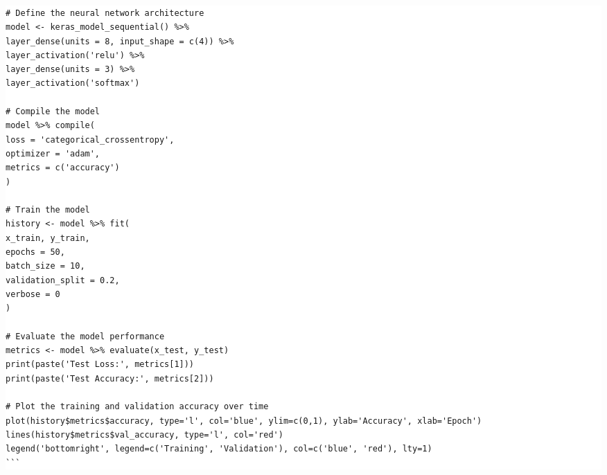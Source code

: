     # Define the neural network architecture
    model <- keras_model_sequential() %>%
    layer_dense(units = 8, input_shape = c(4)) %>%
    layer_activation('relu') %>%
    layer_dense(units = 3) %>%
    layer_activation('softmax')

    # Compile the model
    model %>% compile(
    loss = 'categorical_crossentropy',
    optimizer = 'adam',
    metrics = c('accuracy')
    )

    # Train the model
    history <- model %>% fit(
    x_train, y_train,
    epochs = 50,
    batch_size = 10,
    validation_split = 0.2,
    verbose = 0
    )

    # Evaluate the model performance
    metrics <- model %>% evaluate(x_test, y_test)
    print(paste('Test Loss:', metrics[1]))
    print(paste('Test Accuracy:', metrics[2]))

    # Plot the training and validation accuracy over time
    plot(history$metrics$accuracy, type='l', col='blue', ylim=c(0,1), ylab='Accuracy', xlab='Epoch')
    lines(history$metrics$val_accuracy, type='l', col='red')
    legend('bottomright', legend=c('Training', 'Validation'), col=c('blue', 'red'), lty=1)
    ```

